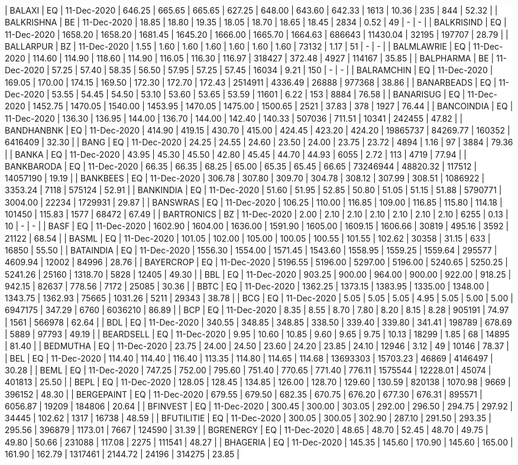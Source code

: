 | BALAXI | EQ | 11-Dec-2020 | 646.25 | 665.65 | 665.65 | 627.25 | 648.00 | 643.60 | 642.33 | 1613 | 10.36 | 235 | 844 | 52.32 |
| BALKRISHNA | BE | 11-Dec-2020 | 18.85 | 18.80 | 19.35 | 18.05 | 18.70 | 18.65 | 18.45 | 2834 | 0.52 | 49 | - | - |
| BALKRISIND | EQ | 11-Dec-2020 | 1658.20 | 1658.20 | 1681.45 | 1645.20 | 1666.00 | 1665.70 | 1664.63 | 686643 | 11430.04 | 32195 | 197707 | 28.79 |
| BALLARPUR | BZ | 11-Dec-2020 | 1.55 | 1.60 | 1.60 | 1.60 | 1.60 | 1.60 | 1.60 | 73132 | 1.17 | 51 | - | - |
| BALMLAWRIE | EQ | 11-Dec-2020 | 114.60 | 114.90 | 118.60 | 114.90 | 116.05 | 116.30 | 116.97 | 318427 | 372.48 | 4927 | 114167 | 35.85 |
| BALPHARMA | BE | 11-Dec-2020 | 57.25 | 57.40 | 58.35 | 56.50 | 57.95 | 57.25 | 57.45 | 16034 | 9.21 | 150 | - | - |
| BALRAMCHIN | EQ | 11-Dec-2020 | 169.05 | 170.00 | 174.15 | 169.50 | 172.30 | 172.70 | 172.43 | 2514911 | 4336.49 | 26888 | 977368 | 38.86 |
| BANARBEADS | EQ | 11-Dec-2020 | 53.55 | 54.45 | 54.50 | 53.10 | 53.60 | 53.65 | 53.59 | 11601 | 6.22 | 153 | 8884 | 76.58 |
| BANARISUG | EQ | 11-Dec-2020 | 1452.75 | 1470.05 | 1540.00 | 1453.95 | 1470.05 | 1475.00 | 1500.65 | 2521 | 37.83 | 378 | 1927 | 76.44 |
| BANCOINDIA | EQ | 11-Dec-2020 | 136.30 | 136.95 | 144.00 | 136.70 | 144.00 | 142.40 | 140.33 | 507036 | 711.51 | 10341 | 242455 | 47.82 |
| BANDHANBNK | EQ | 11-Dec-2020 | 414.90 | 419.15 | 430.70 | 415.00 | 424.45 | 423.20 | 424.20 | 19865737 | 84269.77 | 160352 | 6416409 | 32.30 |
| BANG | EQ | 11-Dec-2020 | 24.25 | 24.55 | 24.60 | 23.50 | 24.00 | 23.75 | 23.72 | 4894 | 1.16 | 97 | 3884 | 79.36 |
| BANKA | EQ | 11-Dec-2020 | 43.95 | 45.30 | 45.50 | 42.80 | 45.45 | 44.70 | 44.93 | 6055 | 2.72 | 113 | 4719 | 77.94 |
| BANKBARODA | EQ | 11-Dec-2020 | 66.35 | 66.35 | 68.25 | 65.00 | 65.35 | 65.45 | 66.65 | 73246944 | 48820.32 | 117512 | 14057190 | 19.19 |
| BANKBEES | EQ | 11-Dec-2020 | 306.78 | 307.80 | 309.70 | 304.78 | 308.12 | 307.99 | 308.51 | 1086922 | 3353.24 | 7118 | 575124 | 52.91 |
| BANKINDIA | EQ | 11-Dec-2020 | 51.60 | 51.95 | 52.85 | 50.80 | 51.05 | 51.15 | 51.88 | 5790771 | 3004.00 | 22234 | 1729931 | 29.87 |
| BANSWRAS | EQ | 11-Dec-2020 | 106.25 | 110.00 | 116.85 | 109.00 | 116.85 | 115.80 | 114.18 | 101450 | 115.83 | 1577 | 68472 | 67.49 |
| BARTRONICS | BZ | 11-Dec-2020 | 2.00 | 2.10 | 2.10 | 2.10 | 2.10 | 2.10 | 2.10 | 6255 | 0.13 | 10 | - | - |
| BASF | EQ | 11-Dec-2020 | 1602.90 | 1604.00 | 1636.00 | 1591.90 | 1605.00 | 1609.15 | 1606.66 | 30819 | 495.16 | 3592 | 21122 | 68.54 |
| BASML | EQ | 11-Dec-2020 | 101.05 | 102.00 | 105.00 | 100.05 | 100.55 | 101.55 | 102.62 | 30358 | 31.15 | 633 | 16850 | 55.50 |
| BATAINDIA | EQ | 11-Dec-2020 | 1556.30 | 1554.00 | 1571.45 | 1543.60 | 1558.95 | 1559.25 | 1559.64 | 295577 | 4609.94 | 12002 | 84996 | 28.76 |
| BAYERCROP | EQ | 11-Dec-2020 | 5196.55 | 5196.00 | 5297.00 | 5196.00 | 5240.65 | 5250.25 | 5241.26 | 25160 | 1318.70 | 5828 | 12405 | 49.30 |
| BBL | EQ | 11-Dec-2020 | 903.25 | 900.00 | 964.00 | 900.00 | 922.00 | 918.25 | 942.15 | 82637 | 778.56 | 7172 | 25085 | 30.36 |
| BBTC | EQ | 11-Dec-2020 | 1362.25 | 1373.15 | 1383.95 | 1335.00 | 1348.00 | 1343.75 | 1362.93 | 75665 | 1031.26 | 5211 | 29343 | 38.78 |
| BCG | EQ | 11-Dec-2020 | 5.05 | 5.05 | 5.05 | 4.95 | 5.05 | 5.00 | 5.00 | 6947175 | 347.29 | 6760 | 6036210 | 86.89 |
| BCP | EQ | 11-Dec-2020 | 8.35 | 8.55 | 8.70 | 7.80 | 8.20 | 8.15 | 8.28 | 905191 | 74.97 | 1561 | 566978 | 62.64 |
| BDL | EQ | 11-Dec-2020 | 340.55 | 348.85 | 348.85 | 338.50 | 339.40 | 339.80 | 341.41 | 198789 | 678.69 | 5889 | 97793 | 49.19 |
| BEARDSELL | EQ | 11-Dec-2020 | 9.95 | 10.60 | 10.85 | 9.60 | 9.65 | 9.75 | 10.13 | 18299 | 1.85 | 68 | 14895 | 81.40 |
| BEDMUTHA | EQ | 11-Dec-2020 | 23.75 | 24.00 | 24.50 | 23.60 | 24.20 | 23.85 | 24.10 | 12946 | 3.12 | 49 | 10146 | 78.37 |
| BEL | EQ | 11-Dec-2020 | 114.40 | 114.40 | 116.40 | 113.35 | 114.80 | 114.65 | 114.68 | 13693303 | 15703.23 | 46869 | 4146497 | 30.28 |
| BEML | EQ | 11-Dec-2020 | 747.25 | 752.00 | 795.60 | 751.40 | 770.65 | 771.40 | 776.11 | 1575544 | 12228.01 | 45074 | 401813 | 25.50 |
| BEPL | EQ | 11-Dec-2020 | 128.05 | 128.45 | 134.85 | 126.00 | 128.70 | 129.60 | 130.59 | 820138 | 1070.98 | 9669 | 396152 | 48.30 |
| BERGEPAINT | EQ | 11-Dec-2020 | 679.55 | 679.50 | 682.35 | 670.75 | 676.20 | 677.30 | 676.31 | 895571 | 6056.87 | 19209 | 184806 | 20.64 |
| BFINVEST | EQ | 11-Dec-2020 | 300.45 | 300.00 | 303.05 | 292.00 | 296.50 | 294.75 | 297.92 | 34445 | 102.62 | 1317 | 16738 | 48.59 |
| BFUTILITIE | EQ | 11-Dec-2020 | 300.05 | 300.05 | 302.90 | 287.10 | 291.50 | 293.35 | 295.56 | 396879 | 1173.01 | 7667 | 124590 | 31.39 |
| BGRENERGY | EQ | 11-Dec-2020 | 48.65 | 48.70 | 52.45 | 48.70 | 49.75 | 49.80 | 50.66 | 231088 | 117.08 | 2275 | 111541 | 48.27 |
| BHAGERIA | EQ | 11-Dec-2020 | 145.35 | 145.60 | 170.90 | 145.60 | 165.00 | 161.90 | 162.79 | 1317461 | 2144.72 | 24196 | 314275 | 23.85 |